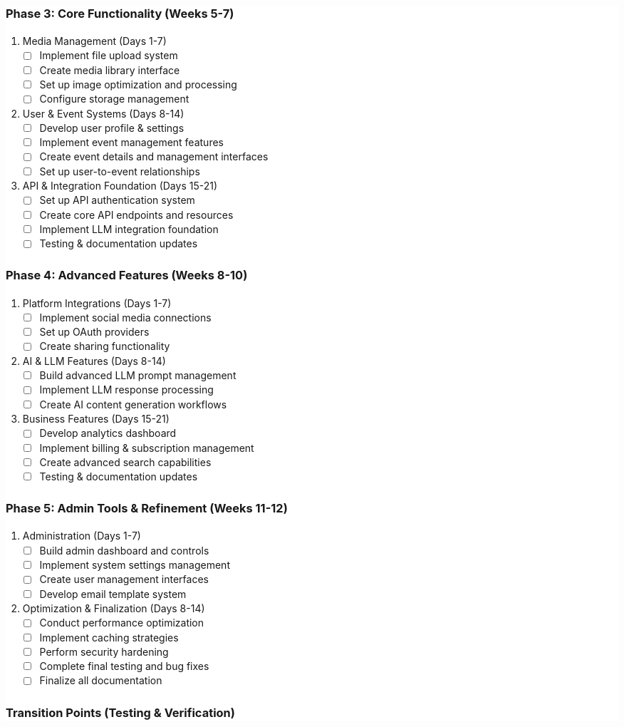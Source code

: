 ### Phase 3: Core Functionality (Weeks 5-7)

1. Media Management (Days 1-7)
   - [ ] Implement file upload system
   - [ ] Create media library interface
   - [ ] Set up image optimization and processing
   - [ ] Configure storage management

2. User & Event Systems (Days 8-14)
   - [ ] Develop user profile & settings
   - [ ] Implement event management features
   - [ ] Create event details and management interfaces
   - [ ] Set up user-to-event relationships

3. API & Integration Foundation (Days 15-21)
   - [ ] Set up API authentication system
   - [ ] Create core API endpoints and resources
   - [ ] Implement LLM integration foundation
   - [ ] Testing & documentation updates

### Phase 4: Advanced Features (Weeks 8-10)

1. Platform Integrations (Days 1-7)
   - [ ] Implement social media connections
   - [ ] Set up OAuth providers
   - [ ] Create sharing functionality

2. AI & LLM Features (Days 8-14)
   - [ ] Build advanced LLM prompt management
   - [ ] Implement LLM response processing
   - [ ] Create AI content generation workflows

3. Business Features (Days 15-21)
   - [ ] Develop analytics dashboard
   - [ ] Implement billing & subscription management
   - [ ] Create advanced search capabilities
   - [ ] Testing & documentation updates

### Phase 5: Admin Tools & Refinement (Weeks 11-12)

1. Administration (Days 1-7)
   - [ ] Build admin dashboard and controls
   - [ ] Implement system settings management
   - [ ] Create user management interfaces
   - [ ] Develop email template system

2. Optimization & Finalization (Days 8-14)
   - [ ] Conduct performance optimization
   - [ ] Implement caching strategies
   - [ ] Perform security hardening
   - [ ] Complete final testing and bug fixes
   - [ ] Finalize all documentation

### Transition Points (Testing & Verification)
